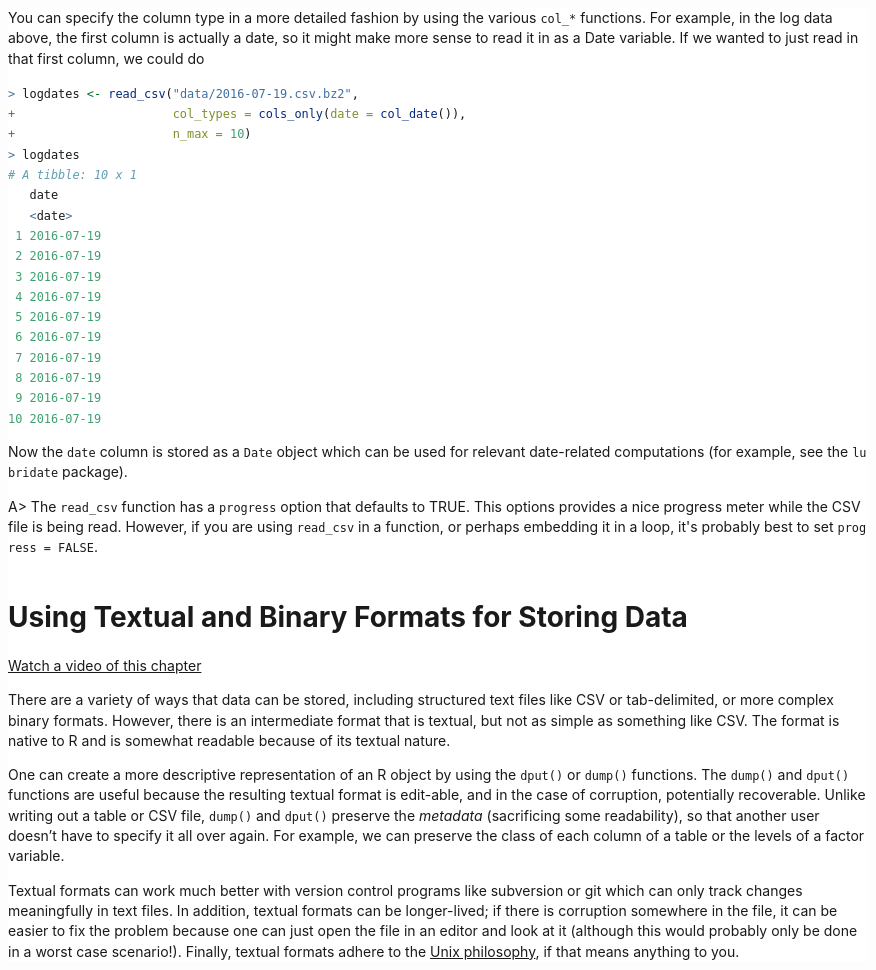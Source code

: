 You can specify the column type in a more detailed fashion by using the various `col_*` functions. For example, in the log data above, the first column is actually a date, so it might make more sense to read it in as a Date variable. If we wanted to just read in that first column, we could do


```r
> logdates <- read_csv("data/2016-07-19.csv.bz2", 
+                      col_types = cols_only(date = col_date()),
+                      n_max = 10)
> logdates
# A tibble: 10 x 1
   date      
   <date>    
 1 2016-07-19
 2 2016-07-19
 3 2016-07-19
 4 2016-07-19
 5 2016-07-19
 6 2016-07-19
 7 2016-07-19
 8 2016-07-19
 9 2016-07-19
10 2016-07-19
```

Now the `date` column is stored as a `Date` object which can be used for relevant date-related computations (for example, see the `lubridate` package).

A> The `read_csv` function has a `progress` option that defaults to TRUE. This options provides a nice progress meter while the CSV file is being read. However, if you are using `read_csv` in a function, or perhaps embedding it in a loop, it's probably best to set `progress = FALSE`.


# Using Textual and Binary Formats for Storing Data

[Watch a video of this chapter](https://youtu.be/5mIPigbNDfk)

There are a variety of ways that data can be stored, including
structured text files like CSV or tab-delimited, or more complex
binary formats. However, there is an intermediate format that is
textual, but not as simple as something like CSV. The format is native
to R and is somewhat readable because of its textual nature.

One can create a more descriptive representation of an R object by
using the `dput()` or `dump()` functions. The `dump()` and `dput()`
functions are useful because the resulting textual format is
edit-able, and in the case of corruption, potentially
recoverable. Unlike writing out a table or CSV file, `dump()` and
`dput()` preserve the _metadata_ (sacrificing some readability), so
that another user doesn’t have to specify it all over again. For
example, we can preserve the class of each column of a table or the
levels of a factor variable.

Textual formats can work much better with version control programs
like subversion or git which can only track changes meaningfully in
text files. In addition, textual formats can be longer-lived; if there
is corruption somewhere in the file, it can be easier to fix the
problem because one can just open the file in an editor and look at it
(although this would probably only be done in a worst case
scenario!). Finally, textual formats adhere to the [Unix
philosophy](http://www.catb.org/esr/writings/taoup/), if that means
anything to you.
